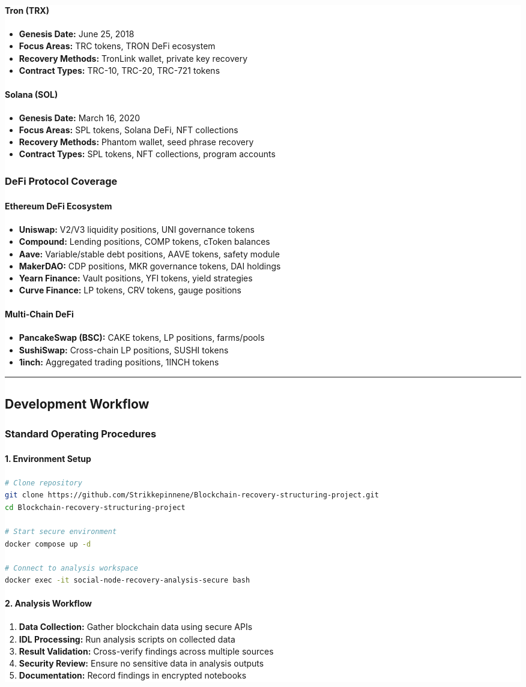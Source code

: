 #### Tron (TRX)
- **Genesis Date:** June 25, 2018
- **Focus Areas:** TRC tokens, TRON DeFi ecosystem
- **Recovery Methods:** TronLink wallet, private key recovery
- **Contract Types:** TRC-10, TRC-20, TRC-721 tokens

#### Solana (SOL)
- **Genesis Date:** March 16, 2020
- **Focus Areas:** SPL tokens, Solana DeFi, NFT collections
- **Recovery Methods:** Phantom wallet, seed phrase recovery
- **Contract Types:** SPL tokens, NFT collections, program accounts

### DeFi Protocol Coverage

#### Ethereum DeFi Ecosystem
- **Uniswap:** V2/V3 liquidity positions, UNI governance tokens
- **Compound:** Lending positions, COMP tokens, cToken balances
- **Aave:** Variable/stable debt positions, AAVE tokens, safety module
- **MakerDAO:** CDP positions, MKR governance tokens, DAI holdings
- **Yearn Finance:** Vault positions, YFI tokens, yield strategies
- **Curve Finance:** LP tokens, CRV tokens, gauge positions

#### Multi-Chain DeFi
- **PancakeSwap (BSC):** CAKE tokens, LP positions, farms/pools
- **SushiSwap:** Cross-chain LP positions, SUSHI tokens
- **1inch:** Aggregated trading positions, 1INCH tokens

---

## Development Workflow

### Standard Operating Procedures

#### 1. Environment Setup
```bash
# Clone repository
git clone https://github.com/Strikkepinnene/Blockchain-recovery-structuring-project.git
cd Blockchain-recovery-structuring-project

# Start secure environment
docker compose up -d

# Connect to analysis workspace
docker exec -it social-node-recovery-analysis-secure bash
```

#### 2. Analysis Workflow
1. **Data Collection:** Gather blockchain data using secure APIs
2. **IDL Processing:** Run analysis scripts on collected data
3. **Result Validation:** Cross-verify findings across multiple sources
4. **Security Review:** Ensure no sensitive data in analysis outputs
5. **Documentation:** Record findings in encrypted notebooks
